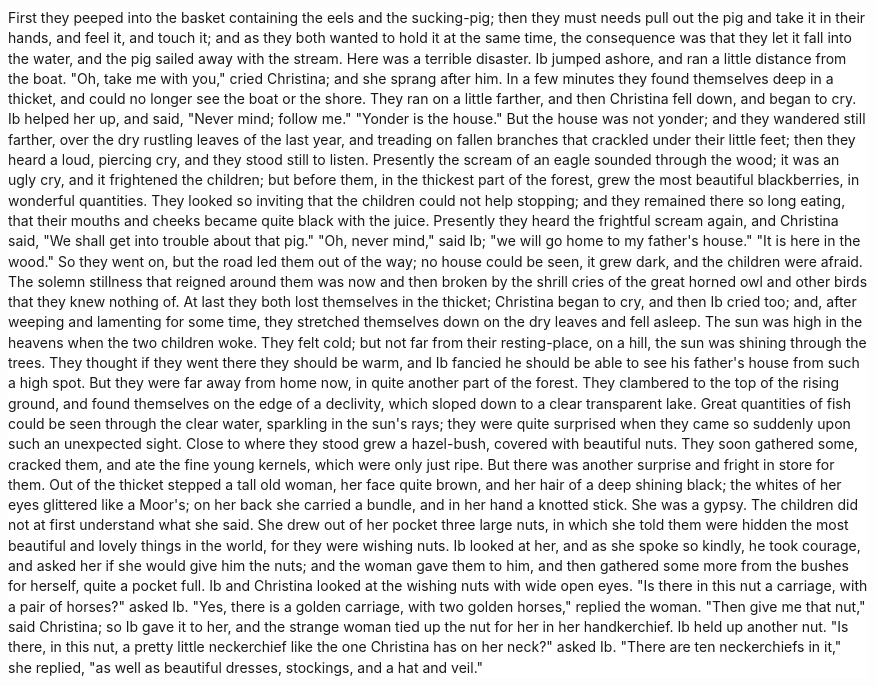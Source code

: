 First they peeped into the basket containing the eels and the sucking-pig; then they must needs pull out the pig and take it in their hands, and feel it, and touch it; and as they both wanted to hold it at the same time, the consequence was that they let it fall into the water, and the pig sailed away with the stream.
Here was a terrible disaster.
Ib jumped ashore, and ran a little distance from the boat.
"Oh, take me with you," cried Christina; and she sprang after him.
In a few minutes they found themselves deep in a thicket, and could no longer see the boat or the shore.
They ran on a little farther, and then Christina fell down, and began to cry.
Ib helped her up, and said, "Never mind; follow me."
"Yonder is the house."
But the house was not yonder; and they wandered still farther, over the dry rustling leaves of the last year, and treading on fallen branches that crackled under their little feet; then they heard a loud, piercing cry, and they stood still to listen.
Presently the scream of an eagle sounded through the wood; it was an ugly cry, and it frightened the children; but before them, in the thickest part of the forest, grew the most beautiful blackberries, in wonderful quantities.
They looked so inviting that the children could not help stopping; and they remained there so long eating, that their mouths and cheeks became quite black with the juice.
Presently they heard the frightful scream again, and Christina said, "We shall get into trouble about that pig."
"Oh, never mind," said Ib; "we will go home to my father's house."
"It is here in the wood."
So they went on, but the road led them out of the way; no house could be seen, it grew dark, and the children were afraid.
The solemn stillness that reigned around them was now and then broken by the shrill cries of the great horned owl and other birds that they knew nothing of.
At last they both lost themselves in the thicket; Christina began to cry, and then Ib cried too; and, after weeping and lamenting for some time, they stretched themselves down on the dry leaves and fell asleep.
The sun was high in the heavens when the two children woke.
They felt cold; but not far from their resting-place, on a hill, the sun was shining through the trees.
They thought if they went there they should be warm, and Ib fancied he should be able to see his father's house from such a high spot.
But they were far away from home now, in quite another part of the forest.
They clambered to the top of the rising ground, and found themselves on the edge of a declivity, which sloped down to a clear transparent lake.
Great quantities of fish could be seen through the clear water, sparkling in the sun's rays; they were quite surprised when they came so suddenly upon such an unexpected sight.
Close to where they stood grew a hazel-bush, covered with beautiful nuts.
They soon gathered some, cracked them, and ate the fine young kernels, which were only just ripe.
But there was another surprise and fright in store for them.
Out of the thicket stepped a tall old woman, her face quite brown, and her hair of a deep shining black; the whites of her eyes glittered like a Moor's; on her back she carried a bundle, and in her hand a knotted stick.
She was a gypsy.
The children did not at first understand what she said.
She drew out of her pocket three large nuts, in which she told them were hidden the most beautiful and lovely things in the world, for they were wishing nuts.
Ib looked at her, and as she spoke so kindly, he took courage, and asked her if she would give him the nuts; and the woman gave them to him, and then gathered some more from the bushes for herself, quite a pocket full.
Ib and Christina looked at the wishing nuts with wide open eyes.
"Is there in this nut a carriage, with a pair of horses?" asked Ib.
"Yes, there is a golden carriage, with two golden horses," replied the woman.
"Then give me that nut," said Christina; so Ib gave it to her, and the strange woman tied up the nut for her in her handkerchief.
Ib held up another nut.
"Is there, in this nut, a pretty little neckerchief like the one Christina has on her neck?" asked Ib.
"There are ten neckerchiefs in it," she replied, "as well as beautiful dresses, stockings, and a hat and veil."
